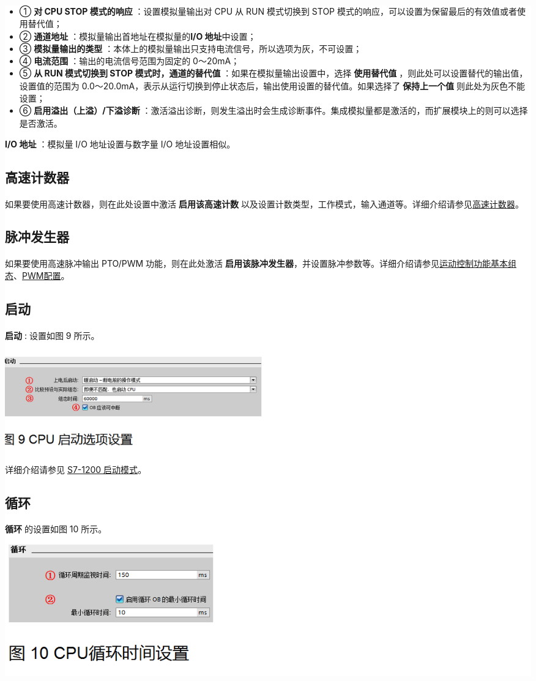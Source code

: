 - ① **对 CPU STOP 模式的响应** ：设置模拟量输出对 CPU 从 RUN 模式切换到 STOP 模式的响应，可以设置为保留最后的有效值或者使用替代值；
- ② **通道地址** ：模拟量输出首地址在模拟量的**I/O 地址**中设置；
- ③ **模拟量输出的类型** ：本体上的模拟量输出只支持电流信号，所以选项为灰，不可设置；
- ④ **电流范围** ：输出的电流信号范围为固定的 0～20mA；
- ⑤ **从 RUN 模式切换到 STOP 模式时，通道的替代值** ：如果在模拟量输出设置中，选择  **使用替代值** ，则此处可以设置替代的输出值，设置值的范围为 0.0～20.0mA，表示从运行切换到停止状态后，输出使用设置的替代值。如果选择了 **保持上一个值** 则此处为灰色不能设置；
- ⑥ **启用溢出（上溢）/下溢诊断** ：激活溢出诊断，则发生溢出时会生成诊断事件。集成模拟量都是激活的，而扩展模块上的则可以选择是否激活。

**I/O 地址** ：模拟量 I/O 地址设置与数字量 I/O 地址设置相似。

## 高速计数器

如果要使用高速计数器，则在此处设置中激活 **启用该高速计数** 以及设置计数类型，工作模式，输入通道等。详细介绍请参见[高速计数器]()。

## 脉冲发生器

如果要使用高速脉冲输出 PTO/PWM 功能，则在此处激活 **启用该脉冲发生器**，并设置脉冲参数等。详细介绍请参见[运动控制功能基本组态]()、[PWM配置]()。

## 启动

**启动** : 设置如图 9 所示。

![alt text](image-9.png)

详细介绍请参见 [S7-1200 启动模式]()。

## 循环

**循环** 的设置如图 10 所示。

![1722334039804](image/CPU_parameter/1722334039804.png)
